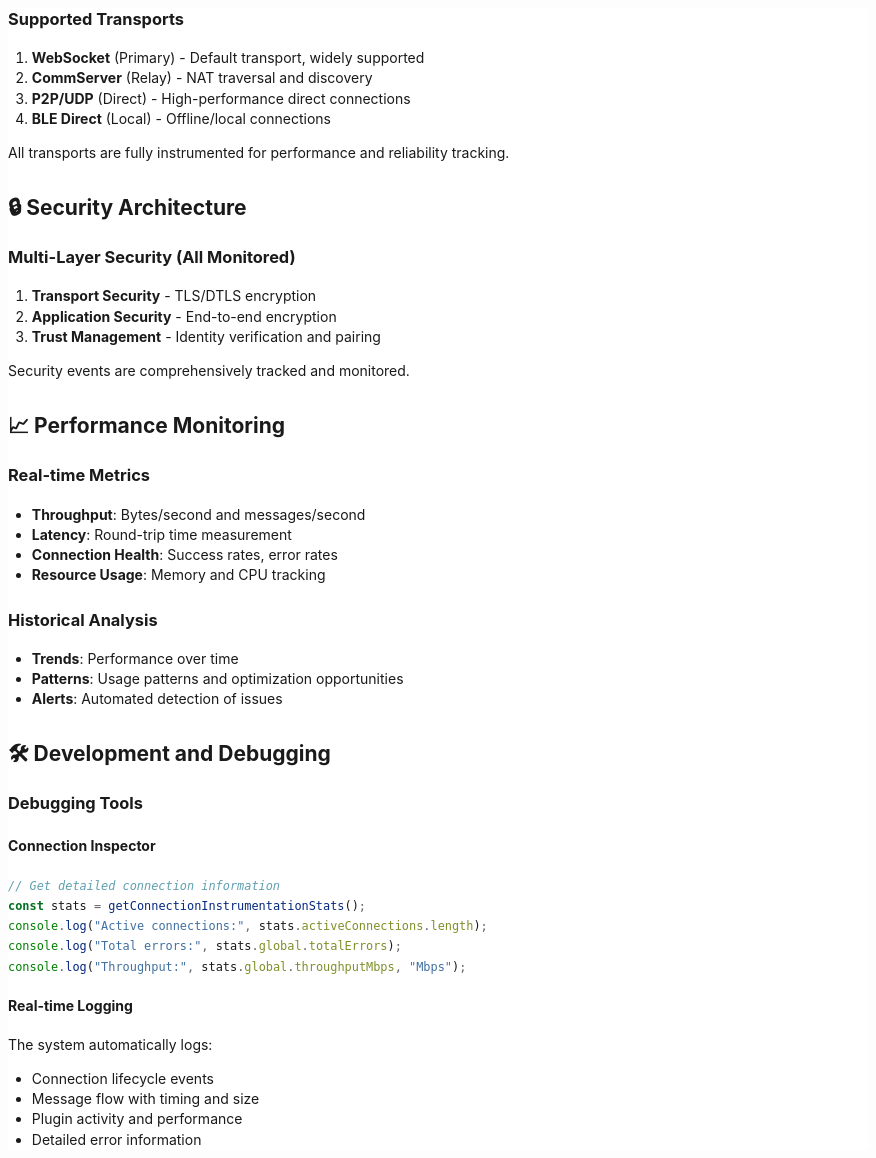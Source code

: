 ### Supported Transports

1. **WebSocket** (Primary) - Default transport, widely supported
2. **CommServer** (Relay) - NAT traversal and discovery
3. **P2P/UDP** (Direct) - High-performance direct connections
4. **BLE Direct** (Local) - Offline/local connections

All transports are fully instrumented for performance and reliability tracking.

## 🔒 Security Architecture

### Multi-Layer Security (All Monitored)

1. **Transport Security** - TLS/DTLS encryption
2. **Application Security** - End-to-end encryption
3. **Trust Management** - Identity verification and pairing

Security events are comprehensively tracked and monitored.

## 📈 Performance Monitoring

### Real-time Metrics

- **Throughput**: Bytes/second and messages/second
- **Latency**: Round-trip time measurement
- **Connection Health**: Success rates, error rates
- **Resource Usage**: Memory and CPU tracking

### Historical Analysis

- **Trends**: Performance over time
- **Patterns**: Usage patterns and optimization opportunities
- **Alerts**: Automated detection of issues

## 🛠️ Development and Debugging

### Debugging Tools

#### Connection Inspector
```javascript
// Get detailed connection information
const stats = getConnectionInstrumentationStats();
console.log("Active connections:", stats.activeConnections.length);
console.log("Total errors:", stats.global.totalErrors);
console.log("Throughput:", stats.global.throughputMbps, "Mbps");
```

#### Real-time Logging
The system automatically logs:
- Connection lifecycle events
- Message flow with timing and size
- Plugin activity and performance
- Detailed error information
